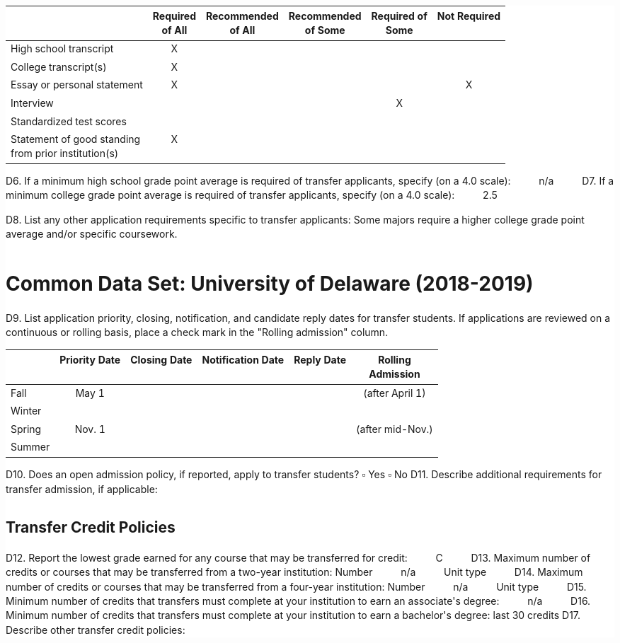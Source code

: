 |  | Required <br> of All | Recommended <br> of All | Recommended <br> of Some | Required of <br> Some | Not Required |
| :-- | :--: | :--: | :--: | :--: | :--: |
| High school transcript | X |  |  |  |  |
| College transcript(s) | X |  |  |  |  |
| Essay or personal statement | X |  |  |  | X |
| Interview |  |  |  | X |  |
| Standardized test scores |  |  |  |  |  |
| Statement of good standing <br> from prior institution(s) | X |  |  |  |  |

D6. If a minimum high school grade point average is required of transfer applicants, specify (on a 4.0 scale): $\qquad$ $\mathrm{n} / \mathrm{a}$ $\qquad$
D7. If a minimum college grade point average is required of transfer applicants, specify (on a 4.0 scale): $\qquad$ 2.5 $\qquad$

D8. List any other application requirements specific to transfer applicants:
Some majors require a higher college grade point average and/or specific coursework.
# Common Data Set: University of Delaware (2018-2019) 

D9. List application priority, closing, notification, and candidate reply dates for transfer students. If applications are reviewed on a continuous or rolling basis, place a check mark in the "Rolling admission" column.

|  | Priority Date | Closing Date | Notification Date | Reply Date | Rolling <br> Admission |
| :-- | :--: | :--: | :--: | :--: | :--: |
| Fall | May 1 |  |  |  | (after April 1) |
| Winter |  |  |  |  |  |
| Spring | Nov. 1 |  |  |  | (after mid-Nov.) |
| Summer |  |  |  |  |  |

D10. Does an open admission policy, if reported, apply to transfer students? $\square$ Yes $\square$ No
D11. Describe additional requirements for transfer admission, if applicable:

## Transfer Credit Policies

D12. Report the lowest grade earned for any course that may be transferred for credit: $\qquad$ C $\qquad$
D13. Maximum number of credits or courses that may be transferred from a two-year institution:
Number $\qquad$ n/a $\qquad$ Unit type $\qquad$
D14. Maximum number of credits or courses that may be transferred from a four-year institution:
Number $\qquad$ n/a $\qquad$ Unit type $\qquad$
D15. Minimum number of credits that transfers must complete at your institution to earn an associate's degree: $\qquad$ n/a $\qquad$
D16. Minimum number of credits that transfers must complete at your institution to earn a bachelor's degree: last 30 credits
D17. Describe other transfer credit policies:
